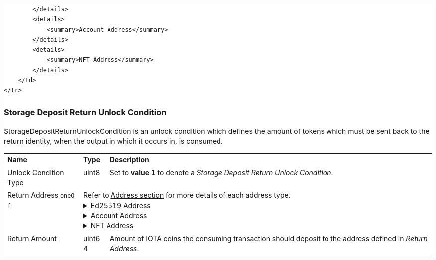             </details>
            <details>
                <summary>Account Address</summary>
            </details>
            <details>
                <summary>NFT Address</summary>
            </details>
        </td>
    </tr>
</table>

### Storage Deposit Return Unlock Condition

StorageDepositReturnUnlockCondition is an unlock condition which defines the amount of tokens which must be sent back to the return identity, when the output in which it occurs in, is consumed.

<table>
    <tr>
        <td><b>Name</b></td>
        <td><b>Type</b></td>
        <td><b>Description</b></td>
    </tr>
    <tr>
        <td>Unlock Condition Type</td>
        <td>uint8</td>
        <td>
            Set to <strong>value 1</strong> to denote a <i>Storage Deposit Return Unlock Condition</i>.
        </td>
    </tr>
    <tr>
        <td valign="top">Return Address <code>oneOf</code></td>
        <td colspan="2">
            Refer to <a href="#address">Address section</a> for more details of each address type.
            <details>
                <summary>Ed25519 Address</summary>
            </details>
            <details>
                <summary>Account Address</summary>
            </details>
            <details>
                <summary>NFT Address</summary>
            </details>
        </td>
    </tr>
    <tr>
        <td>Return Amount</td>
        <td>uint64</td>
        <td>
            Amount of IOTA coins the consuming transaction should deposit to the address defined in <i>Return Address</i>.
        </td>
    </tr>
</table>
